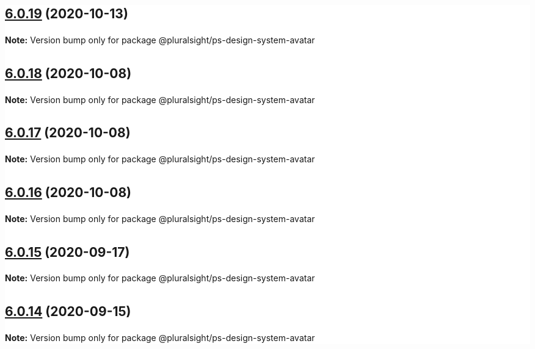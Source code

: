 



## [6.0.19](https://github.com/pluralsight/design-system/compare/@pluralsight/ps-design-system-avatar@6.0.18...@pluralsight/ps-design-system-avatar@6.0.19) (2020-10-13)

**Note:** Version bump only for package @pluralsight/ps-design-system-avatar





## [6.0.18](https://github.com/pluralsight/design-system/compare/@pluralsight/ps-design-system-avatar@6.0.17...@pluralsight/ps-design-system-avatar@6.0.18) (2020-10-08)

**Note:** Version bump only for package @pluralsight/ps-design-system-avatar





## [6.0.17](https://github.com/pluralsight/design-system/compare/@pluralsight/ps-design-system-avatar@6.0.16...@pluralsight/ps-design-system-avatar@6.0.17) (2020-10-08)

**Note:** Version bump only for package @pluralsight/ps-design-system-avatar





## [6.0.16](https://github.com/pluralsight/design-system/compare/@pluralsight/ps-design-system-avatar@6.0.15...@pluralsight/ps-design-system-avatar@6.0.16) (2020-10-08)

**Note:** Version bump only for package @pluralsight/ps-design-system-avatar





## [6.0.15](https://github.com/pluralsight/design-system/compare/@pluralsight/ps-design-system-avatar@6.0.14...@pluralsight/ps-design-system-avatar@6.0.15) (2020-09-17)

**Note:** Version bump only for package @pluralsight/ps-design-system-avatar





## [6.0.14](https://github.com/pluralsight/design-system/compare/@pluralsight/ps-design-system-avatar@6.0.13...@pluralsight/ps-design-system-avatar@6.0.14) (2020-09-15)

**Note:** Version bump only for package @pluralsight/ps-design-system-avatar

